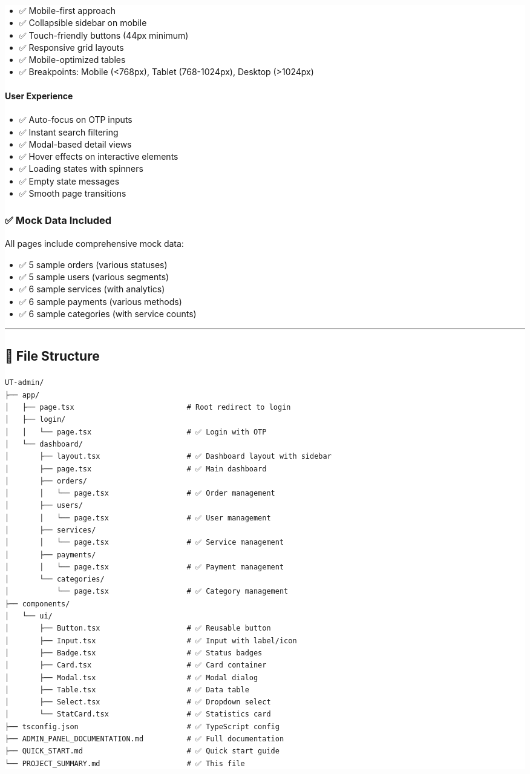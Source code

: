 - ✅ Mobile-first approach
- ✅ Collapsible sidebar on mobile
- ✅ Touch-friendly buttons (44px minimum)
- ✅ Responsive grid layouts
- ✅ Mobile-optimized tables
- ✅ Breakpoints: Mobile (<768px), Tablet (768-1024px), Desktop (>1024px)

#### User Experience

- ✅ Auto-focus on OTP inputs
- ✅ Instant search filtering
- ✅ Modal-based detail views
- ✅ Hover effects on interactive elements
- ✅ Loading states with spinners
- ✅ Empty state messages
- ✅ Smooth page transitions

### ✅ Mock Data Included

All pages include comprehensive mock data:

- ✅ 5 sample orders (various statuses)
- ✅ 5 sample users (various segments)
- ✅ 6 sample services (with analytics)
- ✅ 6 sample payments (various methods)
- ✅ 6 sample categories (with service counts)

---

## 📁 File Structure

```
UT-admin/
├── app/
│   ├── page.tsx                          # Root redirect to login
│   ├── login/
│   │   └── page.tsx                      # ✅ Login with OTP
│   └── dashboard/
│       ├── layout.tsx                    # ✅ Dashboard layout with sidebar
│       ├── page.tsx                      # ✅ Main dashboard
│       ├── orders/
│       │   └── page.tsx                  # ✅ Order management
│       ├── users/
│       │   └── page.tsx                  # ✅ User management
│       ├── services/
│       │   └── page.tsx                  # ✅ Service management
│       ├── payments/
│       │   └── page.tsx                  # ✅ Payment management
│       └── categories/
│           └── page.tsx                  # ✅ Category management
├── components/
│   └── ui/
│       ├── Button.tsx                    # ✅ Reusable button
│       ├── Input.tsx                     # ✅ Input with label/icon
│       ├── Badge.tsx                     # ✅ Status badges
│       ├── Card.tsx                      # ✅ Card container
│       ├── Modal.tsx                     # ✅ Modal dialog
│       ├── Table.tsx                     # ✅ Data table
│       ├── Select.tsx                    # ✅ Dropdown select
│       └── StatCard.tsx                  # ✅ Statistics card
├── tsconfig.json                         # ✅ TypeScript config
├── ADMIN_PANEL_DOCUMENTATION.md          # ✅ Full documentation
├── QUICK_START.md                        # ✅ Quick start guide
└── PROJECT_SUMMARY.md                    # ✅ This file
```
